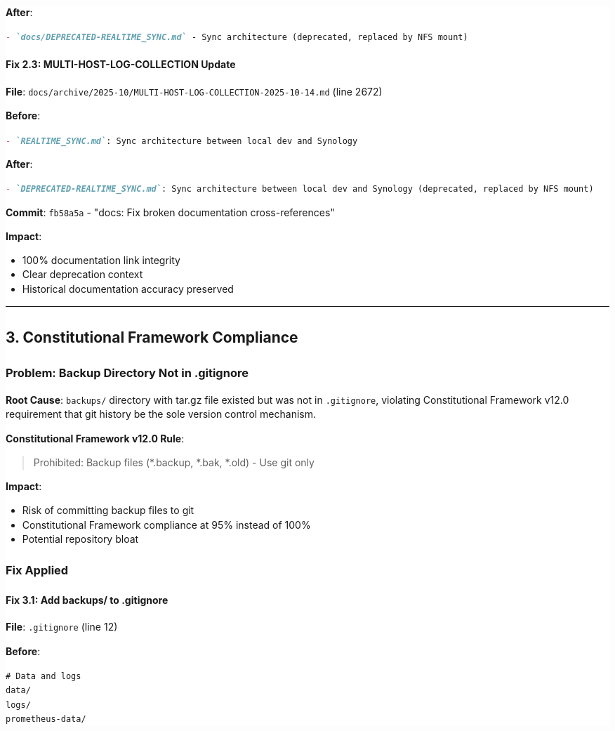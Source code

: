 **After**:
```markdown
- `docs/DEPRECATED-REALTIME_SYNC.md` - Sync architecture (deprecated, replaced by NFS mount)
```

#### Fix 2.3: MULTI-HOST-LOG-COLLECTION Update

**File**: `docs/archive/2025-10/MULTI-HOST-LOG-COLLECTION-2025-10-14.md` (line 2672)

**Before**:
```markdown
- `REALTIME_SYNC.md`: Sync architecture between local dev and Synology
```

**After**:
```markdown
- `DEPRECATED-REALTIME_SYNC.md`: Sync architecture between local dev and Synology (deprecated, replaced by NFS mount)
```

**Commit**: `fb58a5a` - "docs: Fix broken documentation cross-references"

**Impact**:
- 100% documentation link integrity
- Clear deprecation context
- Historical documentation accuracy preserved

---

## 3. Constitutional Framework Compliance

### Problem: Backup Directory Not in .gitignore

**Root Cause**: `backups/` directory with tar.gz file existed but was not in `.gitignore`, violating Constitutional Framework v12.0 requirement that git history be the sole version control mechanism.

**Constitutional Framework v12.0 Rule**:
> Prohibited: Backup files (*.backup, *.bak, *.old) - Use git only

**Impact**:
- Risk of committing backup files to git
- Constitutional Framework compliance at 95% instead of 100%
- Potential repository bloat

### Fix Applied

#### Fix 3.1: Add backups/ to .gitignore

**File**: `.gitignore` (line 12)

**Before**:
```gitignore
# Data and logs
data/
logs/
prometheus-data/
```
